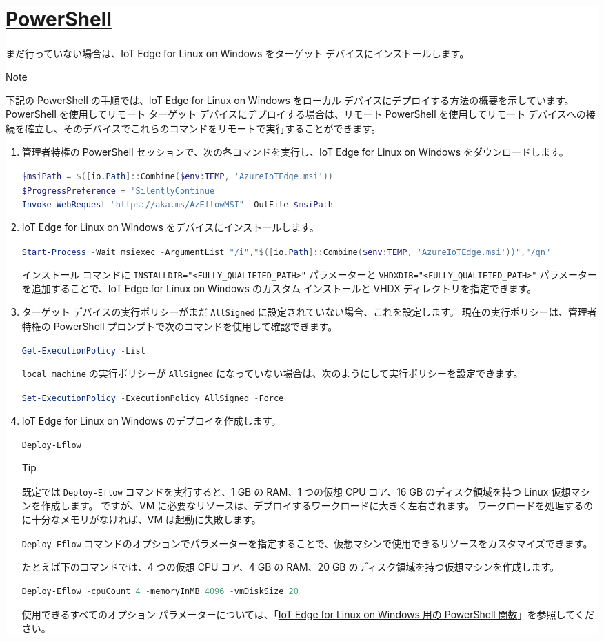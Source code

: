 # <a name="powershell"></a>[PowerShell](#tab/powershell)

まだ行っていない場合は、IoT Edge for Linux on Windows をターゲット デバイスにインストールします。

> [!NOTE]
> 下記の PowerShell の手順では、IoT Edge for Linux on Windows をローカル デバイスにデプロイする方法の概要を示しています。 PowerShell を使用してリモート ターゲット デバイスにデプロイする場合は、[リモート PowerShell](/powershell/module/microsoft.powershell.core/about/about_remote) を使用してリモート デバイスへの接続を確立し、そのデバイスでこれらのコマンドをリモートで実行することができます。

1. 管理者特権の PowerShell セッションで、次の各コマンドを実行し、IoT Edge for Linux on Windows をダウンロードします。

   ```powershell
   $msiPath = $([io.Path]::Combine($env:TEMP, 'AzureIoTEdge.msi'))
   $ProgressPreference = 'SilentlyContinue'
   Invoke-WebRequest "https://aka.ms/AzEflowMSI" -OutFile $msiPath
   ```

1. IoT Edge for Linux on Windows をデバイスにインストールします。

   ```powershell
   Start-Process -Wait msiexec -ArgumentList "/i","$([io.Path]::Combine($env:TEMP, 'AzureIoTEdge.msi'))","/qn"
   ```

   インストール コマンドに `INSTALLDIR="<FULLY_QUALIFIED_PATH>"` パラメーターと `VHDXDIR="<FULLY_QUALIFIED_PATH>"` パラメーターを追加することで、IoT Edge for Linux on Windows のカスタム インストールと VHDX ディレクトリを指定できます。

1. ターゲット デバイスの実行ポリシーがまだ `AllSigned` に設定されていない場合、これを設定します。 現在の実行ポリシーは、管理者特権の PowerShell プロンプトで次のコマンドを使用して確認できます。

   ```powershell
   Get-ExecutionPolicy -List
   ```

   `local machine` の実行ポリシーが `AllSigned` になっていない場合は、次のようにして実行ポリシーを設定できます。

   ```powershell
   Set-ExecutionPolicy -ExecutionPolicy AllSigned -Force
   ```

1. IoT Edge for Linux on Windows のデプロイを作成します。

   ```powershell
   Deploy-Eflow
   ```

   >[!TIP]
   >既定では `Deploy-Eflow` コマンドを実行すると、1 GB の RAM、1 つの仮想 CPU コア、16 GB のディスク領域を持つ Linux 仮想マシンを作成します。 ですが、VM に必要なリソースは、デプロイするワークロードに大きく左右されます。 ワークロードを処理するのに十分なメモリがなければ、VM は起動に失敗します。
   >
   >`Deploy-Eflow` コマンドのオプションでパラメーターを指定することで、仮想マシンで使用できるリソースをカスタマイズできます。
   >
   >たとえば下のコマンドでは、4 つの仮想 CPU コア、4 GB の RAM、20 GB のディスク領域を持つ仮想マシンを作成します。
   >
   >   ```powershell
   >   Deploy-Eflow -cpuCount 4 -memoryInMB 4096 -vmDiskSize 20
   >   ```
   >
   >使用できるすべてのオプション パラメーターについては、「[IoT Edge for Linux on Windows 用の PowerShell 関数](reference-iot-edge-for-linux-on-windows-functions.md#deploy-eflow)」を参照してください。
